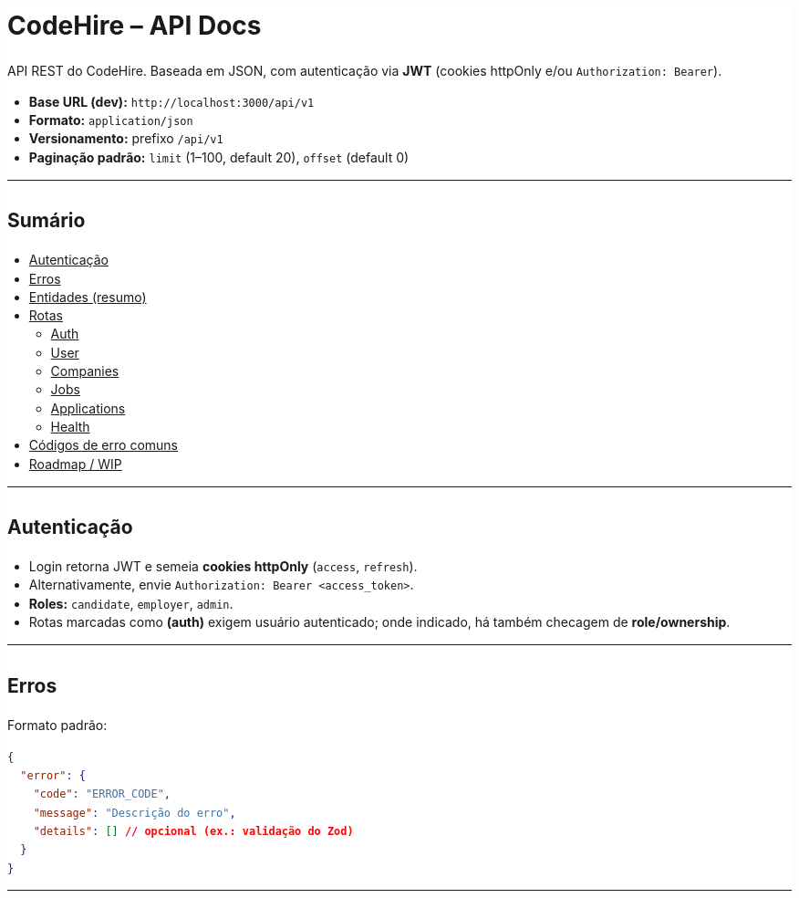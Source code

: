# CodeHire – API Docs

API REST do CodeHire. Baseada em JSON, com autenticação via **JWT** (cookies httpOnly e/ou `Authorization: Bearer`).

- **Base URL (dev):** `http://localhost:3000/api/v1`
- **Formato:** `application/json`
- **Versionamento:** prefixo `/api/v1`
- **Paginação padrão:** `limit` (1–100, default 20), `offset` (default 0)

---

## Sumário

- [Autenticação](#autenticação)
- [Erros](#erros)
- [Entidades (resumo)](#entidades-resumo)
- [Rotas](#rotas)
  - [Auth](#auth)
  - [User](#user)
  - [Companies](#companies)
  - [Jobs](#jobs)
  - [Applications](#applications)
  - [Health](#health)
- [Códigos de erro comuns](#códigos-de-erro-comuns)
- [Roadmap / WIP](#roadmap--wip)

---

## Autenticação

- Login retorna JWT e semeia **cookies httpOnly** (`access`, `refresh`).
- Alternativamente, envie `Authorization: Bearer <access_token>`.
- **Roles:** `candidate`, `employer`, `admin`.
- Rotas marcadas como **(auth)** exigem usuário autenticado; onde indicado, há também checagem de **role/ownership**.

---

## Erros

Formato padrão:

```json
{
  "error": {
    "code": "ERROR_CODE",
    "message": "Descrição do erro",
    "details": [] // opcional (ex.: validação do Zod)
  }
}
```

---
